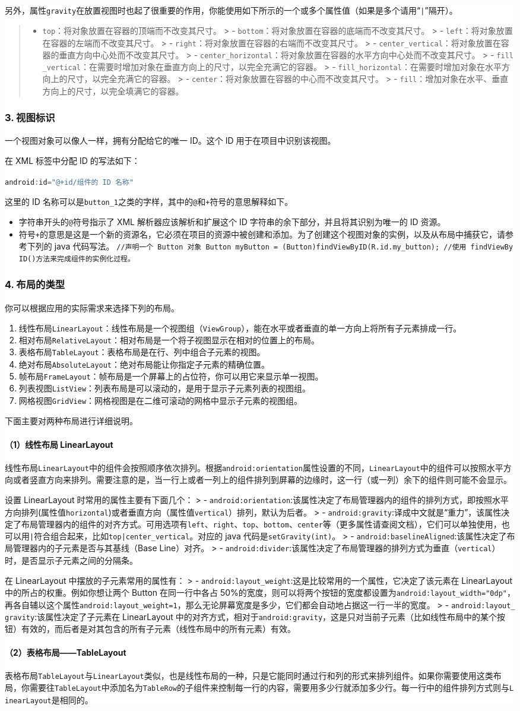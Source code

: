 另外，属性`gravity`在放置视图时也起了很重要的作用，你能使用如下所示的一个或多个属性值（如果是多个请用“`|`”隔开）。

> - `top`：将对象放置在容器的顶端而不改变其尺寸。 > - `bottom`：将对象放置在容器的底端而不改变其尺寸。 > - `left`：将对象放置在容器的左端而不改变其尺寸。 > - `right`：将对象放置在容器的右端而不改变其尺寸。 > - `center_vertical`：将对象放置在容器的垂直方向中心处而不改变其尺寸。 > - `center_horizontal`：将对象放置在容器的水平方向中心处而不改变其尺寸。 > - `fill_vertical`：在需要时增加对象在垂直方向上的尺寸，以完全充满它的容器。 > - `fill_horizontal`：在需要时增加对象在水平方向上的尺寸，以完全充满它的容器。 > - `center`：将对象放置在容器的中心而不改变其尺寸。 > - `fill`：增加对象在水平、垂直方向上的尺寸，以完全填满它的容器。

### 3\. 视图标识

一个视图对象可以像人一样，拥有分配给它的唯一 ID。这个 ID 用于在项目中识别该视图。

在 XML 标签中分配 ID 的写法如下：

```java
android:id="@+id/组件的 ID 名称" 
```

这里的 ID 名称可以是`button_1`之类的字样，其中的`@`和`+`符号的意思解释如下。

*   字符串开头的`@`符号指示了 XML 解析器应该解析和扩展这个 ID 字符串的余下部分，并且将其识别为唯一的 ID 资源。
*   符号`+`的意思是这是一个新的资源名，它必须在项目的资源中被创建和添加。为了创建这个视图对象的实例，以及从布局中捕获它，请参考下列的 java 代码写法。 `//声明一个 Button 对象 Button myButton = (Button)findViewByID(R.id.my_button); //使用 findViewByID()方法来完成组件的实例化过程。`

### 4\. 布局的类型

你可以根据应用的实际需求来选择下列的布局。

1.  线性布局`LinearLayout`：线性布局是一个视图组（`ViewGroup`），能在水平或者垂直的单一方向上将所有子元素排成一行。
2.  相对布局`RelativeLayout`：相对布局是一个将子视图显示在相对的位置上的布局。
3.  表格布局`TableLayout`：表格布局是在行、列中组合子元素的视图。
4.  绝对布局`AbsoluteLayout`：绝对布局能让你指定子元素的精确位置。
5.  帧布局`FrameLayout`：帧布局是一个屏幕上的占位符，你可以用它来显示单一视图。
6.  列表视图`ListView`：列表布局是可以滚动的，是用于显示子元素列表的视图组。
7.  网格视图`GridView`：网格视图是在二维可滚动的网格中显示子元素的视图组。

下面主要对两种布局进行详细说明。

#### （1）线性布局 LinearLayout

线性布局`LinearLayout`中的组件会按照顺序依次排列。根据`android:orientation`属性设置的不同，`LinearLayout`中的组件可以按照水平方向或者竖直方向来排列。需要注意的是，当一行上或者一列上的组件排列到屏幕的边缘时，这一行（或一列）余下的组件则可能不会显示。

设置 LinearLayout 时常用的属性主要有下面几个： > - `android:orientation`:该属性决定了布局管理器内的组件的排列方式，即按照水平方向排列(属性值`horizontal`)或者垂直方向（属性值`vertical`）排列，默认为后者。 > - `android:gravity`:译成中文就是“重力”，该属性决定了布局管理器内的组件的对齐方式。可用选项有`left`、`right`、`top`、`bottom`、`center`等（更多属性请查阅文档），它们可以单独使用，也可以用`|`符合组合起来，比如`top|center_vertical`。对应的 java 代码是`setGravity(int)`。 > - `android:baselineAligned`:该属性决定了布局管理器内的子元素是否与其基线（Base Line）对齐。 > - `android:divider`:该属性决定了布局管理器的排列方式为垂直（`vertical`）时，是否显示子元素之间的分隔条。

在 LinearLayout 中摆放的子元素常用的属性有： > - `android:layout_weight`:这是比较常用的一个属性，它决定了该元素在 LinearLayout 中的所占的权重。例如你想让两个 Button 在同一行中各占 50%的宽度，则可以将两个按钮的宽度都设置为`android:layout_width="0dp"`，再各自辅以这个属性`android:layout_weight=1`，那么无论屏幕宽度是多少，它们都会自动地占据这一行一半的宽度。 > - `android:layout_gravity`:该属性决定了子元素在 LinearLayout 中的对齐方式，相对于`android:gravity`，这是只对当前子元素（比如线性布局中的某个按钮）有效的，而后者是对其包含的所有子元素（线性布局中的所有元素）有效。

#### （2）表格布局——TableLayout

表格布局`TableLayout`与`LinearLayout`类似，也是线性布局的一种，只是它能同时通过行和列的形式来排列组件。如果你需要使用这类布局，你需要往`TableLayout`中添加名为`TableRow`的子组件来控制每一行的内容，需要用多少行就添加多少行。每一行中的组件排列方式则与`LinearLayout`是相同的。
